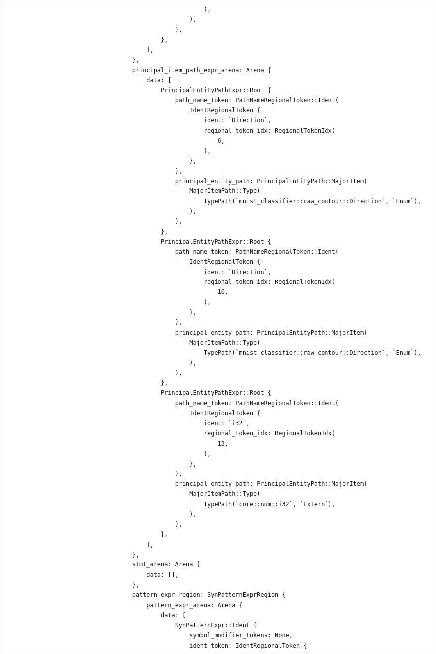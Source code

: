                                                             ),
                                                        ),
                                                    ),
                                                },
                                            ],
                                        },
                                        principal_item_path_expr_arena: Arena {
                                            data: [
                                                PrincipalEntityPathExpr::Root {
                                                    path_name_token: PathNameRegionalToken::Ident(
                                                        IdentRegionalToken {
                                                            ident: `Direction`,
                                                            regional_token_idx: RegionalTokenIdx(
                                                                6,
                                                            ),
                                                        },
                                                    ),
                                                    principal_entity_path: PrincipalEntityPath::MajorItem(
                                                        MajorItemPath::Type(
                                                            TypePath(`mnist_classifier::raw_contour::Direction`, `Enum`),
                                                        ),
                                                    ),
                                                },
                                                PrincipalEntityPathExpr::Root {
                                                    path_name_token: PathNameRegionalToken::Ident(
                                                        IdentRegionalToken {
                                                            ident: `Direction`,
                                                            regional_token_idx: RegionalTokenIdx(
                                                                10,
                                                            ),
                                                        },
                                                    ),
                                                    principal_entity_path: PrincipalEntityPath::MajorItem(
                                                        MajorItemPath::Type(
                                                            TypePath(`mnist_classifier::raw_contour::Direction`, `Enum`),
                                                        ),
                                                    ),
                                                },
                                                PrincipalEntityPathExpr::Root {
                                                    path_name_token: PathNameRegionalToken::Ident(
                                                        IdentRegionalToken {
                                                            ident: `i32`,
                                                            regional_token_idx: RegionalTokenIdx(
                                                                13,
                                                            ),
                                                        },
                                                    ),
                                                    principal_entity_path: PrincipalEntityPath::MajorItem(
                                                        MajorItemPath::Type(
                                                            TypePath(`core::num::i32`, `Extern`),
                                                        ),
                                                    ),
                                                },
                                            ],
                                        },
                                        stmt_arena: Arena {
                                            data: [],
                                        },
                                        pattern_expr_region: SynPatternExprRegion {
                                            pattern_expr_arena: Arena {
                                                data: [
                                                    SynPatternExpr::Ident {
                                                        symbol_modifier_tokens: None,
                                                        ident_token: IdentRegionalToken {